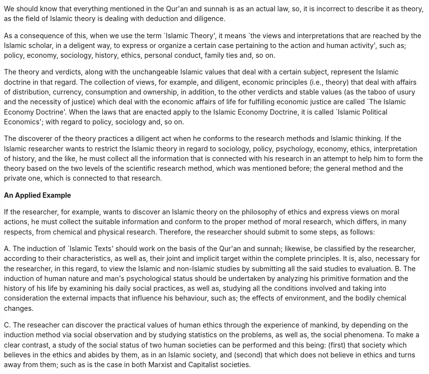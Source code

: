 We should know that everything mentioned in the Qur'an and sunnah is as
an actual law, so, it is incorrect to describe it as theory, as the
field of Islamic theory is dealing with deduction and diligence.

As a consequence of this, when we use the term \`Islamic Theory', it
means \`the views and interpretations that are reached by the Islamic
scholar, in a deligent way, to express or organize a certain case
pertaining to the action and human activity', such as; policy, economy,
sociology, history, ethics, personal conduct, family ties and, so on.

The theory and verdicts, along with the unchangeable Islamic values
that deal with a certain subject, represent the Islamic doctrine in that
regard. The collection of views, for example, and diligent, economic
principles (i.e., theory) that deal with affairs of distribution,
currency, consumption and ownership, in addition, to the other verdicts
and stable values (as the taboo of usury and the necessity of justice)
which deal with the economic affairs of life for fulfilling economic
justice are called \`The Islamic Economy Doctrine'. When the laws that
are enacted apply to the Islamic Economy Doctrine, it is called
\`Islamic Political Economics'; with regard to policy, sociology and, so
on.

The discoverer of the theory practices a diligent act when he conforms
to the research methods and Islamic thinking. If the Islamic researcher
wants to restrict the Islamic theory in regard to sociology, policy,
psychology, economy, ethics, interpretation of history, and the like, he
must collect all the information that is connected with his research in
an attempt to help him to form the theory based on the two levels of the
scientific research method, which was mentioned before; the general
method and the private one, which is connected to that research.


**An Applied Example**

If the researcher, for example, wants to discover an Islamic theory on
the philosophy of ethics and express views on moral actions, he must
collect the suitable information and conform to the proper method of
moral research, which differs, in many respects, from chemical and
physical research. Therefore, the researcher should submit to some
steps, as follows:

A. The induction of \`Islamic Texts' should work on the basis of the
Qur'an and sunnah; likewise, be classified by the researcher, according
to their characteristics, as well as, their joint and implicit target
within the complete principles. It is, also, necessary for the
researcher, in this regard, to view the Islamic and non-Islamic studies
by submitting all the said studies to evaluation. B. The induction of
human nature and man's psychological status should be undertaken by
analyzing his primitive formation and the history of his life by
examining his daily social practices, as well as, studying all the
conditions involved and taking into consideration the external impacts
that influence his behaviour, such as; the effects of environment, and
the bodily chemical changes.

C. The reseacher can discover the practical values of human ethics
through the experience of mankind, by depending on the induction method
via social observation and by studying statistics on the problems, as
well as, the social phenomena. To make a clear contrast, a study of the
social status of two human societies can be performed and this being:
(first) that society which believes in the ethics and abides by them, as
in an Islamic society, and (second) that which does not believe in
ethics and turns away from them; such as is the case in both Marxist and
Capitalist societies.

